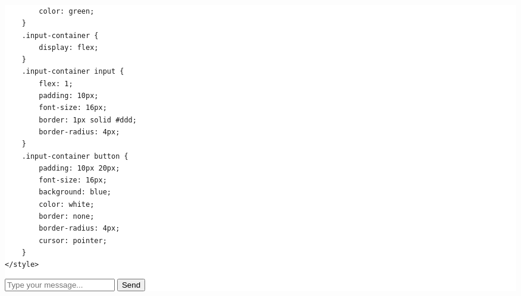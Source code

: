             color: green;
        }
        .input-container {
            display: flex;
        }
        .input-container input {
            flex: 1;
            padding: 10px;
            font-size: 16px;
            border: 1px solid #ddd;
            border-radius: 4px;
        }
        .input-container button {
            padding: 10px 20px;
            font-size: 16px;
            background: blue;
            color: white;
            border: none;
            border-radius: 4px;
            cursor: pointer;
        }
    </style>
</head>
<body>
    <div class="container">
        <div class="chat-box" id="chatBox"></div>
        <div class="input-container">
            <input type="text" id="userInput" placeholder="Type your message...">
            <button onclick="sendMessage()">Send</button>
        </div>
    </div>
    <script>
        const chatBox = document.getElementById("chatBox");
        const userInput = document.getElementById("userInput");

        async function sendMessage() {
            const message = userInput.value.trim();
            if (!message) return;

            // Display user message
            const userMessage = document.createElement("div");
            userMessage.className = "user";
            userMessage.textContent = message;
            chatBox.appendChild(userMessage);

            // Clear input
            userInput.value = "";

            // Fetch response from backend
            const response = await fetch("http://localhost:5000/chat", {
                method: "POST",
                headers: {
                    "Content-Type": "application/json"
                },
                body: JSON.stringify({ query: message })
            });
            const data = await response.json();
